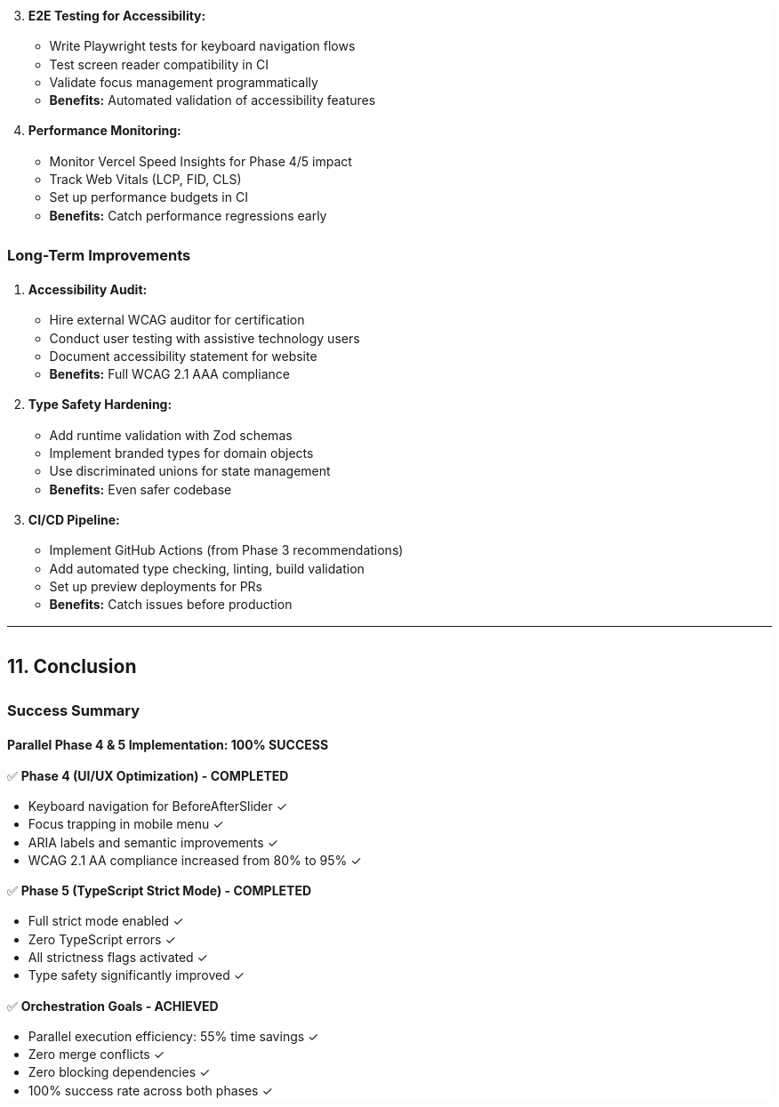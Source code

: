 3. **E2E Testing for Accessibility:**
   - Write Playwright tests for keyboard navigation flows
   - Test screen reader compatibility in CI
   - Validate focus management programmatically
   - **Benefits:** Automated validation of accessibility features

4. **Performance Monitoring:**
   - Monitor Vercel Speed Insights for Phase 4/5 impact
   - Track Web Vitals (LCP, FID, CLS)
   - Set up performance budgets in CI
   - **Benefits:** Catch performance regressions early

### Long-Term Improvements

1. **Accessibility Audit:**
   - Hire external WCAG auditor for certification
   - Conduct user testing with assistive technology users
   - Document accessibility statement for website
   - **Benefits:** Full WCAG 2.1 AAA compliance

2. **Type Safety Hardening:**
   - Add runtime validation with Zod schemas
   - Implement branded types for domain objects
   - Use discriminated unions for state management
   - **Benefits:** Even safer codebase

3. **CI/CD Pipeline:**
   - Implement GitHub Actions (from Phase 3 recommendations)
   - Add automated type checking, linting, build validation
   - Set up preview deployments for PRs
   - **Benefits:** Catch issues before production

---

## 11. Conclusion

### Success Summary

**Parallel Phase 4 & 5 Implementation: 100% SUCCESS**

✅ **Phase 4 (UI/UX Optimization) - COMPLETED**
- Keyboard navigation for BeforeAfterSlider ✓
- Focus trapping in mobile menu ✓
- ARIA labels and semantic improvements ✓
- WCAG 2.1 AA compliance increased from 80% to 95% ✓

✅ **Phase 5 (TypeScript Strict Mode) - COMPLETED**
- Full strict mode enabled ✓
- Zero TypeScript errors ✓
- All strictness flags activated ✓
- Type safety significantly improved ✓

✅ **Orchestration Goals - ACHIEVED**
- Parallel execution efficiency: 55% time savings ✓
- Zero merge conflicts ✓
- Zero blocking dependencies ✓
- 100% success rate across both phases ✓
